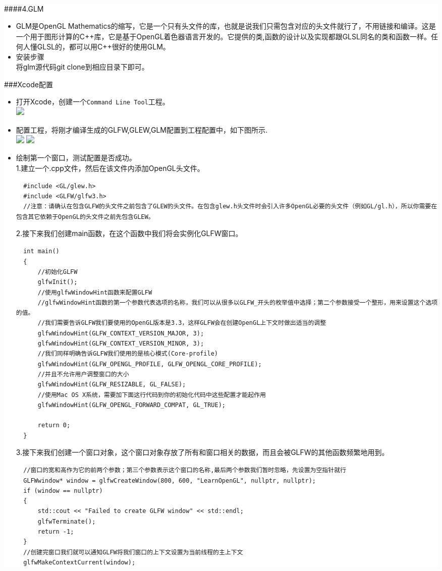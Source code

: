####4.GLM
* GLM是OpenGL Mathematics的缩写，它是一个只有头文件的库，也就是说我们只需包含对应的头文件就行了，不用链接和编译。这是一个用于图形计算的C++库，它是基于OpenGL着色器语言开发的。它提供的类,函数的设计以及实现都跟GLSL同名的类和函数一样。任何人懂GLSL的，都可以用C++很好的使用GLM。
* 安装步骤    
	将glm源代码git clone到相应目录下即可。
	
###Xcode配置
* 打开Xcode，创建一个`Command Line Tool`工程。   
![](http://or9mg8tf6.bkt.clouddn.com/xCode-createProject.png)
* 配置工程，将刚才编译生成的GLFW,GLEW,GLM配置到工程配置中，如下图所示.    
![](http://or9mg8tf6.bkt.clouddn.com/xcode-config.png)
![](http://or9mg8tf6.bkt.clouddn.com/xCode-config2.png)
* 绘制第一个窗口，测试配置是否成功。    
	1.建立一个.cpp文件，然后在该文件内添加OpenGL头文件。    
			
		#include <GL/glew.h>
		#include <GLFW/glfw3.h>     
		//注意：请确认在包含GLFW的头文件之前包含了GLEW的头文件。在包含glew.h头文件时会引入许多OpenGL必要的头文件（例如GL/gl.h），所以你需要在包含其它依赖于OpenGL的头文件之前先包含GLEW。    
	2.接下来我们创建main函数，在这个函数中我们将会实例化GLFW窗口。
	
		int main()
		{
			//初始化GLFW
    		glfwInit();
    		//使用glfwWindowHint函数来配置GLFW
    		//glfwWindowHint函数的第一个参数代表选项的名称，我们可以从很多以GLFW_开头的枚举值中选择；第二个参数接受一个整形，用来设置这个选项的值。
    		//我们需要告诉GLFW我们要使用的OpenGL版本是3.3，这样GLFW会在创建OpenGL上下文时做出适当的调整
    		glfwWindowHint(GLFW_CONTEXT_VERSION_MAJOR, 3);
    		glfwWindowHint(GLFW_CONTEXT_VERSION_MINOR, 3);
    		//我们同样明确告诉GLFW我们使用的是核心模式(Core-profile)  
    		glfwWindowHint(GLFW_OPENGL_PROFILE, GLFW_OPENGL_CORE_PROFILE);
    		//并且不允许用户调整窗口的大小
    		glfwWindowHint(GLFW_RESIZABLE, GL_FALSE);
    		//使用Mac OS X系统，需要加下面这行代码到你的初始化代码中这些配置才能起作用
    		glfwWindowHint(GLFW_OPENGL_FORWARD_COMPAT, GL_TRUE);

   			return 0;
		}
	3.接下来我们创建一个窗口对象，这个窗口对象存放了所有和窗口相关的数据，而且会被GLFW的其他函数频繁地用到。
		
		//窗口的宽和高作为它的前两个参数；第三个参数表示这个窗口的名称,最后两个参数我们暂时忽略，先设置为空指针就行
		GLFWwindow* window = glfwCreateWindow(800, 600, "LearnOpenGL", nullptr, nullptr);
		if (window == nullptr)
		{
    		std::cout << "Failed to create GLFW window" << std::endl;
    		glfwTerminate();
    		return -1;
		}
		//创建完窗口我们就可以通知GLFW将我们窗口的上下文设置为当前线程的主上下文
		glfwMakeContextCurrent(window);
		